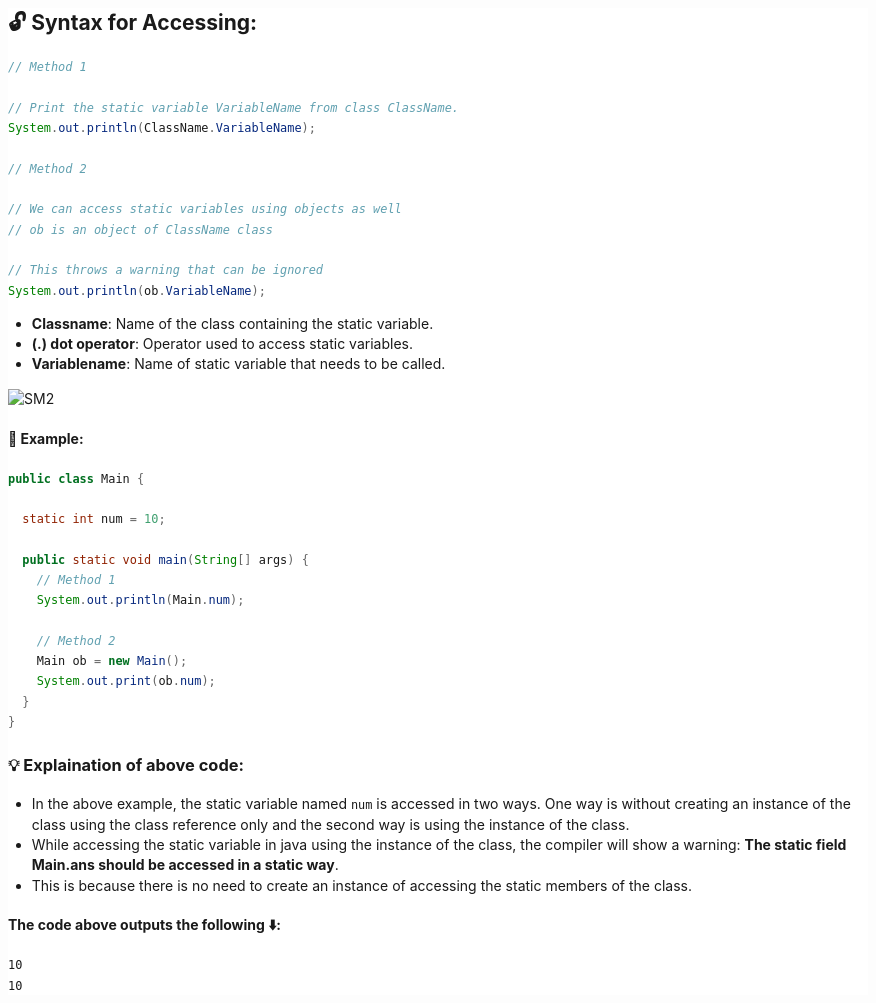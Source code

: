 
## 🔓 Syntax for Accessing: 
```Java
// Method 1

// Print the static variable VariableName from class ClassName.
System.out.println(ClassName.VariableName);

// Method 2

// We can access static variables using objects as well
// ob is an object of ClassName class

// This throws a warning that can be ignored
System.out.println(ob.VariableName);
```
* **Classname**: Name of the class containing the static variable.
* **(.) dot operator**: Operator used to access static variables.
* **Variablename**: Name of static variable that needs to be called.

![SM2](https://github.com/user-attachments/assets/6a27907f-0fd6-42c1-a334-ac95743f5a25)


#### 📌 Example:
```Java
public class Main {

  static int num = 10;

  public static void main(String[] args) {
    // Method 1
    System.out.println(Main.num);

    // Method 2
    Main ob = new Main();
    System.out.print(ob.num);
  }
}
```

### 💡 Explaination of above code:
* In the above example, the static variable named `num` is accessed in two ways. One way is without creating an instance of the class using the class reference only and the second way is using the instance of the class.
* While accessing the static variable in java using the instance of the class, the compiler will show a warning: **The static field Main.ans should be accessed in a static way**.
* This is because there is no need to create an instance of accessing the static members of the class.

#### The code above outputs the following ⬇️:
```
10
10
```
